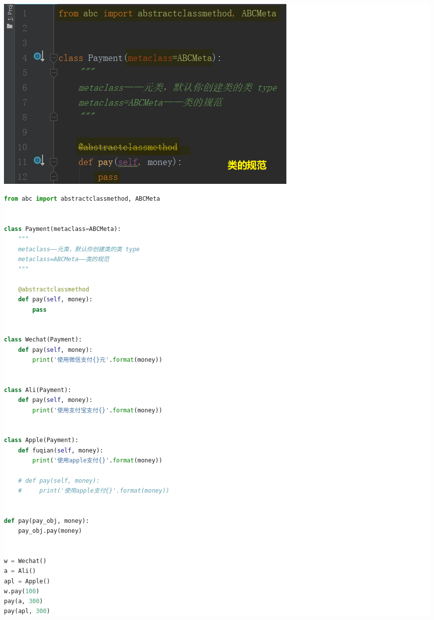 ![1551585020255](class.assets/1551585020255.png)

```python
from abc import abstractclassmethod, ABCMeta


class Payment(metaclass=ABCMeta):
    """
    metaclass——元类，默认你创建类的类 type
    metaclass=ABCMeta——类的规范
    """

    @abstractclassmethod
    def pay(self, money):
        pass


class Wechat(Payment):
    def pay(self, money):
        print('使用微信支付{}元'.format(money))


class Ali(Payment):
    def pay(self, money):
        print('使用支付宝支付{}'.format(money))


class Apple(Payment):
    def fuqian(self, money):
        print('使用apple支付{}'.format(money))

    # def pay(self, money):
    #     print('使用apple支付{}'.format(money))


def pay(pay_obj, money):
    pay_obj.pay(money)


w = Wechat()
a = Ali()
apl = Apple()
w.pay(100)
pay(a, 300)
pay(apl, 300)
```
